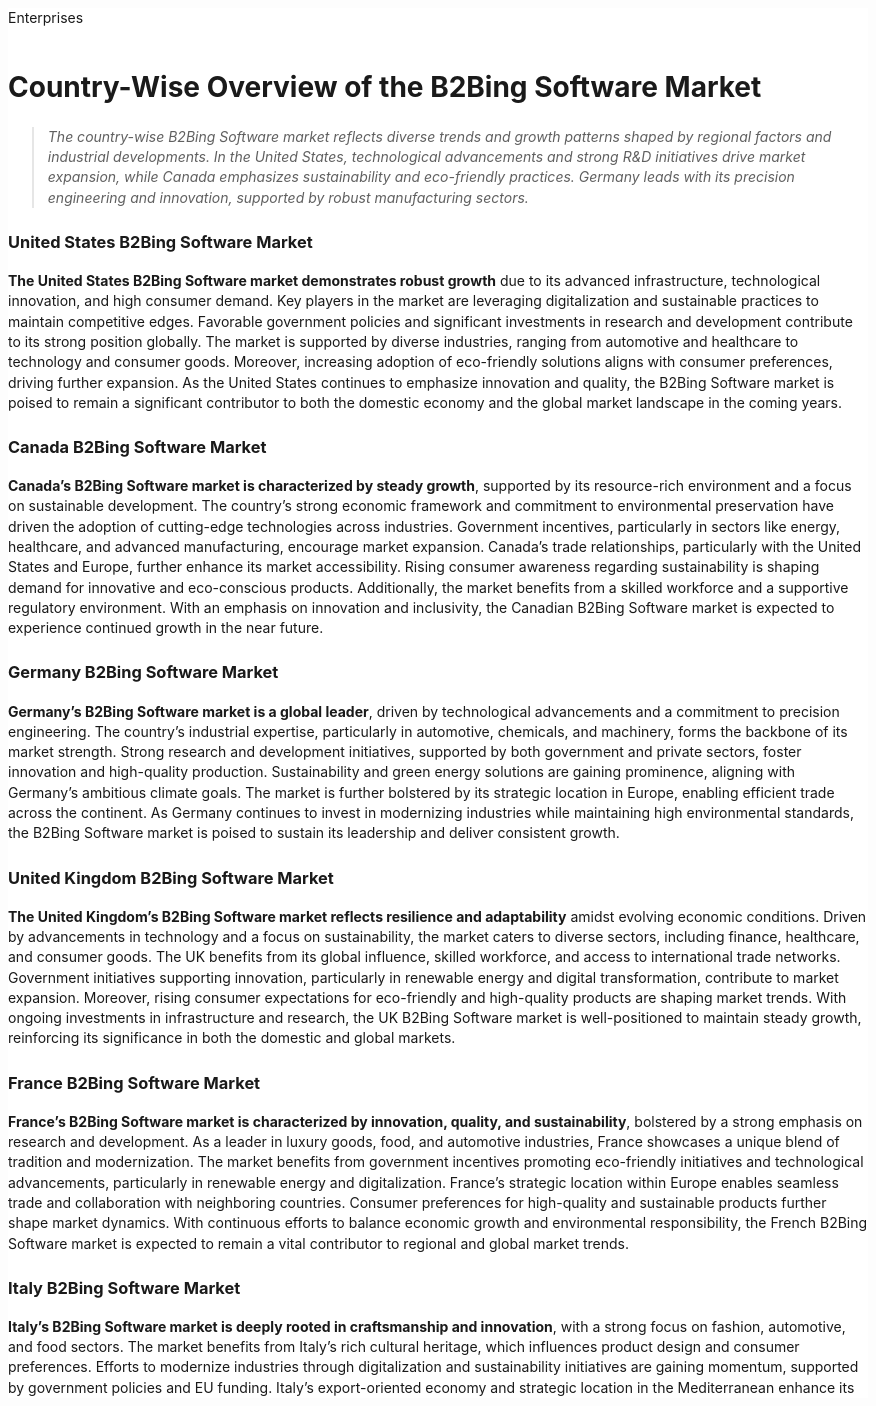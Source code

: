 Enterprises</li></ul><h1><span class="">Country-Wise Overview of the B2Bing Software Market<br /></span></h1><blockquote><p><em><span class="">The country-wise B2Bing Software market reflects diverse trends and growth patterns shaped by regional factors and industrial developments. In the United States, technological advancements and strong R&amp;D initiatives drive market expansion, while Canada emphasizes sustainability and eco-friendly practices. Germany leads with its precision engineering and innovation, supported by robust manufacturing sectors.</span></em></p></blockquote><h3><strong>United States B2Bing Software Market</strong></h3><p><strong>The United States B2Bing Software market demonstrates robust growth</strong> due to its advanced infrastructure, technological innovation, and high consumer demand. Key players in the market are leveraging digitalization and sustainable practices to maintain competitive edges. Favorable government policies and significant investments in research and development contribute to its strong position globally. The market is supported by diverse industries, ranging from automotive and healthcare to technology and consumer goods. Moreover, increasing adoption of eco-friendly solutions aligns with consumer preferences, driving further expansion. As the United States continues to emphasize innovation and quality, the B2Bing Software market is poised to remain a significant contributor to both the domestic economy and the global market landscape in the coming years.</p><h3><strong>Canada B2Bing Software Market</strong></h3><p><strong>Canada&rsquo;s B2Bing Software market is characterized by steady growth</strong>, supported by its resource-rich environment and a focus on sustainable development. The country&rsquo;s strong economic framework and commitment to environmental preservation have driven the adoption of cutting-edge technologies across industries. Government incentives, particularly in sectors like energy, healthcare, and advanced manufacturing, encourage market expansion. Canada&rsquo;s trade relationships, particularly with the United States and Europe, further enhance its market accessibility. Rising consumer awareness regarding sustainability is shaping demand for innovative and eco-conscious products. Additionally, the market benefits from a skilled workforce and a supportive regulatory environment. With an emphasis on innovation and inclusivity, the Canadian B2Bing Software market is expected to experience continued growth in the near future.</p><h3><strong>Germany B2Bing Software Market</strong></h3><p><strong>Germany&rsquo;s B2Bing Software market is a global leader</strong>, driven by technological advancements and a commitment to precision engineering. The country&rsquo;s industrial expertise, particularly in automotive, chemicals, and machinery, forms the backbone of its market strength. Strong research and development initiatives, supported by both government and private sectors, foster innovation and high-quality production. Sustainability and green energy solutions are gaining prominence, aligning with Germany&rsquo;s ambitious climate goals. The market is further bolstered by its strategic location in Europe, enabling efficient trade across the continent. As Germany continues to invest in modernizing industries while maintaining high environmental standards, the B2Bing Software market is poised to sustain its leadership and deliver consistent growth.</p><h3><strong>United Kingdom B2Bing Software Market</strong></h3><p><strong>The United Kingdom&rsquo;s B2Bing Software market reflects resilience and adaptability</strong> amidst evolving economic conditions. Driven by advancements in technology and a focus on sustainability, the market caters to diverse sectors, including finance, healthcare, and consumer goods. The UK benefits from its global influence, skilled workforce, and access to international trade networks. Government initiatives supporting innovation, particularly in renewable energy and digital transformation, contribute to market expansion. Moreover, rising consumer expectations for eco-friendly and high-quality products are shaping market trends. With ongoing investments in infrastructure and research, the UK B2Bing Software market is well-positioned to maintain steady growth, reinforcing its significance in both the domestic and global markets.</p><h3><strong>France B2Bing Software Market</strong></h3><p><strong>France&rsquo;s B2Bing Software market is characterized by innovation, quality, and sustainability</strong>, bolstered by a strong emphasis on research and development. As a leader in luxury goods, food, and automotive industries, France showcases a unique blend of tradition and modernization. The market benefits from government incentives promoting eco-friendly initiatives and technological advancements, particularly in renewable energy and digitalization. France&rsquo;s strategic location within Europe enables seamless trade and collaboration with neighboring countries. Consumer preferences for high-quality and sustainable products further shape market dynamics. With continuous efforts to balance economic growth and environmental responsibility, the French B2Bing Software market is expected to remain a vital contributor to regional and global market trends.</p><h3><strong>Italy B2Bing Software Market</strong></h3><p><strong>Italy&rsquo;s B2Bing Software market is deeply rooted in craftsmanship and innovation</strong>, with a strong focus on fashion, automotive, and food sectors. The market benefits from Italy&rsquo;s rich cultural heritage, which influences product design and consumer preferences. Efforts to modernize industries through digitalization and sustainability initiatives are gaining momentum, supported by government policies and EU funding. Italy&rsquo;s export-oriented economy and strategic location in the Mediterranean enhance its
